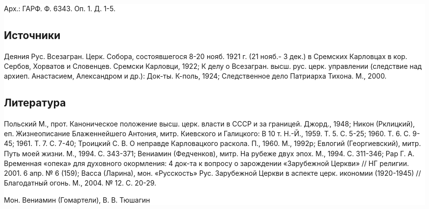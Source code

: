Арх.: ГАРФ. Ф. 6343. Оп. 1. Д. 1-5.

## Источники

Деяния Рус. Всезагран. Церк. Собора, состоявшегося 8-20 нояб. 1921 г. (21 нояб.- 3 дек.) в Сремских Карловцах в кор. Сербов, Хорватов и Словенцев. Сремски Карловци, 1922; К делу о Всезагран. высш. рус. церк. управлении (следствие над архиеп. Анастасием, Александром и др.): Док-ты. К-поль, 1924; Следственное дело Патриарха Тихона. М., 2000.

## Литература

Польский М., прот. Каноническое положение высш. церк. власти в СССР и за границей. Джорд., 1948; Никон (Рклицкий), еп. Жизнеописание Блаженнейшего Антония, митр. Киевского и Галицкого: В 10 т. Н.-Й., 1959. Т. 5. С. 5-25; 1960. Т. 6. С. 9-45; 1961. Т. 7. С. 7-40; Троицкий С. В. О неправде Карловацкого раскола. П., 1960. М., 1992р; Евлогий (Георгиевский), митр. Путь моей жизни. М., 1994. С. 343-371; Вениамин (Федченков), митр. На рубеже двух эпох. М., 1994. С. 311-346; Рар Г. А. Временная «опека» для духовного окормления: 4 док-та к вопросу о зарождении «Зарубежной Церкви» // НГ религии. 2001. 6 апр. № 6 (159); Васса (Ларина), мон. «Русскость» Рус. Зарубежной Церкви в аспекте церк. икономии (1920-1945) // Благодатный огонь. М., 2004. № 12. С. 20-29.

Мон.  Вениамин   (Гомартели), В. В.  Тюшагин
